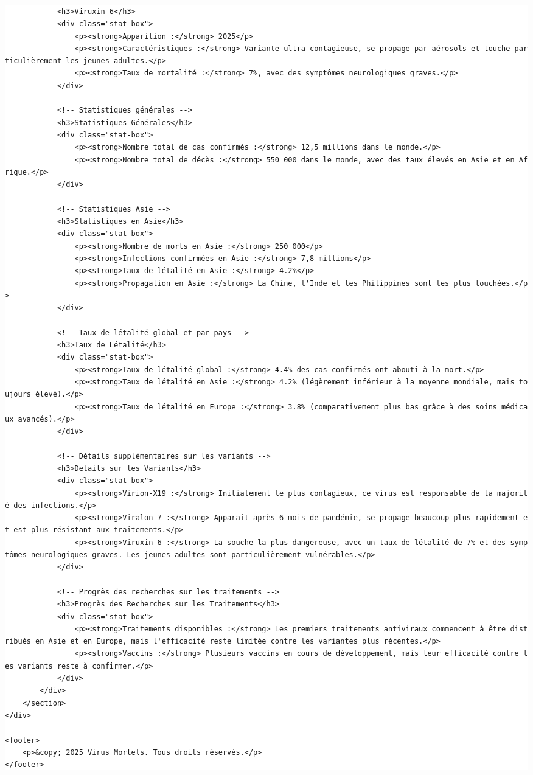                 <h3>Viruxin-6</h3>
                <div class="stat-box">
                    <p><strong>Apparition :</strong> 2025</p>
                    <p><strong>Caractéristiques :</strong> Variante ultra-contagieuse, se propage par aérosols et touche particulièrement les jeunes adultes.</p>
                    <p><strong>Taux de mortalité :</strong> 7%, avec des symptômes neurologiques graves.</p>
                </div>
                
                <!-- Statistiques générales -->
                <h3>Statistiques Générales</h3>
                <div class="stat-box">
                    <p><strong>Nombre total de cas confirmés :</strong> 12,5 millions dans le monde.</p>
                    <p><strong>Nombre total de décès :</strong> 550 000 dans le monde, avec des taux élevés en Asie et en Afrique.</p>
                </div>
                
                <!-- Statistiques Asie -->
                <h3>Statistiques en Asie</h3>
                <div class="stat-box">
                    <p><strong>Nombre de morts en Asie :</strong> 250 000</p>
                    <p><strong>Infections confirmées en Asie :</strong> 7,8 millions</p>
                    <p><strong>Taux de létalité en Asie :</strong> 4.2%</p>
                    <p><strong>Propagation en Asie :</strong> La Chine, l'Inde et les Philippines sont les plus touchées.</p>
                </div>
                
                <!-- Taux de létalité global et par pays -->
                <h3>Taux de Létalité</h3>
                <div class="stat-box">
                    <p><strong>Taux de létalité global :</strong> 4.4% des cas confirmés ont abouti à la mort.</p>
                    <p><strong>Taux de létalité en Asie :</strong> 4.2% (légèrement inférieur à la moyenne mondiale, mais toujours élevé).</p>
                    <p><strong>Taux de létalité en Europe :</strong> 3.8% (comparativement plus bas grâce à des soins médicaux avancés).</p>
                </div>
                
                <!-- Détails supplémentaires sur les variants -->
                <h3>Details sur les Variants</h3>
                <div class="stat-box">
                    <p><strong>Virion-X19 :</strong> Initialement le plus contagieux, ce virus est responsable de la majorité des infections.</p>
                    <p><strong>Viralon-7 :</strong> Apparait après 6 mois de pandémie, se propage beaucoup plus rapidement et est plus résistant aux traitements.</p>
                    <p><strong>Viruxin-6 :</strong> La souche la plus dangereuse, avec un taux de létalité de 7% et des symptômes neurologiques graves. Les jeunes adultes sont particulièrement vulnérables.</p>
                </div>

                <!-- Progrès des recherches sur les traitements -->
                <h3>Progrès des Recherches sur les Traitements</h3>
                <div class="stat-box">
                    <p><strong>Traitements disponibles :</strong> Les premiers traitements antiviraux commencent à être distribués en Asie et en Europe, mais l'efficacité reste limitée contre les variantes plus récentes.</p>
                    <p><strong>Vaccins :</strong> Plusieurs vaccins en cours de développement, mais leur efficacité contre les variants reste à confirmer.</p>
                </div>
            </div>
        </section>
    </div>

    <footer>
        <p>&copy; 2025 Virus Mortels. Tous droits réservés.</p>
    </footer>
</body>
</html>
